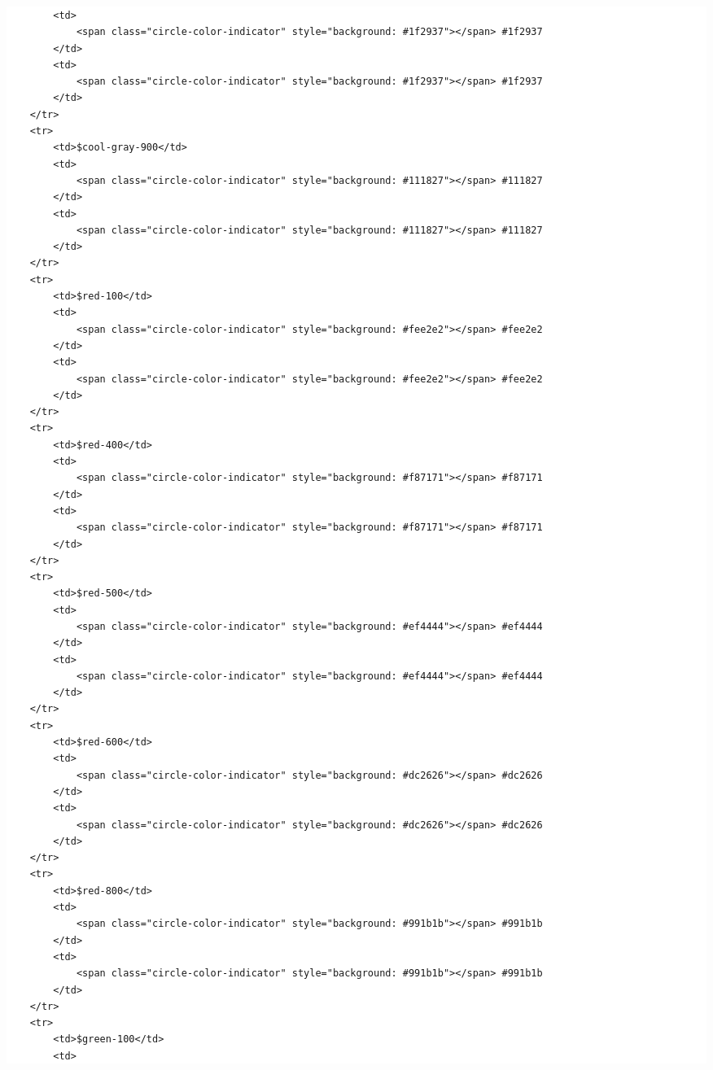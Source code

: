             <td>
                <span class="circle-color-indicator" style="background: #1f2937"></span> #1f2937
            </td>
            <td>
                <span class="circle-color-indicator" style="background: #1f2937"></span> #1f2937
            </td>
        </tr>
        <tr>
            <td>$cool-gray-900</td>
            <td>
                <span class="circle-color-indicator" style="background: #111827"></span> #111827
            </td>
            <td>
                <span class="circle-color-indicator" style="background: #111827"></span> #111827
            </td>
        </tr>
        <tr>
            <td>$red-100</td>
            <td>
                <span class="circle-color-indicator" style="background: #fee2e2"></span> #fee2e2
            </td>
            <td>
                <span class="circle-color-indicator" style="background: #fee2e2"></span> #fee2e2
            </td>
        </tr>
        <tr>
            <td>$red-400</td>
            <td>
                <span class="circle-color-indicator" style="background: #f87171"></span> #f87171
            </td>
            <td>
                <span class="circle-color-indicator" style="background: #f87171"></span> #f87171
            </td>
        </tr>
        <tr>
            <td>$red-500</td>
            <td>
                <span class="circle-color-indicator" style="background: #ef4444"></span> #ef4444
            </td>
            <td>
                <span class="circle-color-indicator" style="background: #ef4444"></span> #ef4444
            </td>
        </tr>
        <tr>
            <td>$red-600</td>
            <td>
                <span class="circle-color-indicator" style="background: #dc2626"></span> #dc2626
            </td>
            <td>
                <span class="circle-color-indicator" style="background: #dc2626"></span> #dc2626
            </td>
        </tr>
        <tr>
            <td>$red-800</td>
            <td>
                <span class="circle-color-indicator" style="background: #991b1b"></span> #991b1b
            </td>
            <td>
                <span class="circle-color-indicator" style="background: #991b1b"></span> #991b1b
            </td>
        </tr>
        <tr>
            <td>$green-100</td>
            <td>